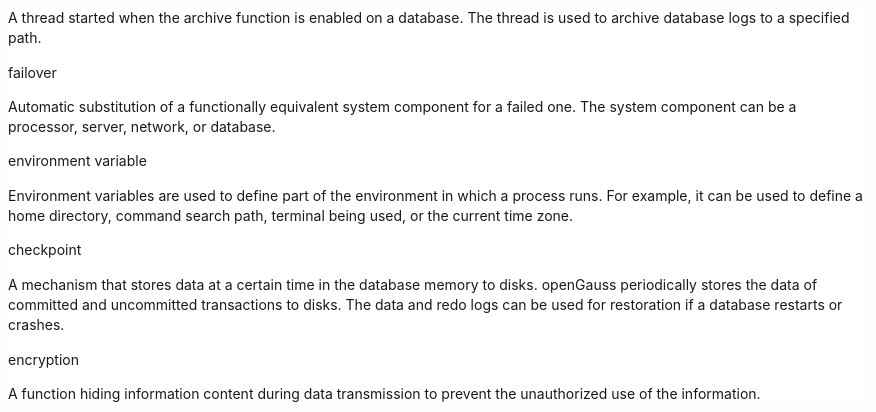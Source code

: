 </td>
<td class="cellrowborder" valign="top" width="81%" headers="mcps1.2.3.1.2 "><p id="en-us_topic_0241499484_en-us_topic_0085413843_en-us_topic_0059777370_p129726699138"><a name="en-us_topic_0241499484_en-us_topic_0085413843_en-us_topic_0059777370_p129726699138"></a><a name="en-us_topic_0241499484_en-us_topic_0085413843_en-us_topic_0059777370_p129726699138"></a>A thread started when the archive function is enabled on a database. The thread is used to archive database logs to a specified path.</p>
</td>
</tr>
<tr id="en-us_topic_0241499484_en-us_topic_0085413843_en-us_topic_0059777370_row496451629138"><td class="cellrowborder" valign="top" width="19%" headers="mcps1.2.3.1.1 "><p id="en-us_topic_0241499484_en-us_topic_0085413843_en-us_topic_0059777370_p618352209138"><a name="en-us_topic_0241499484_en-us_topic_0085413843_en-us_topic_0059777370_p618352209138"></a><a name="en-us_topic_0241499484_en-us_topic_0085413843_en-us_topic_0059777370_p618352209138"></a>failover</p>
</td>
<td class="cellrowborder" valign="top" width="81%" headers="mcps1.2.3.1.2 "><p id="en-us_topic_0241499484_en-us_topic_0085413843_en-us_topic_0059777370_p425969519138"><a name="en-us_topic_0241499484_en-us_topic_0085413843_en-us_topic_0059777370_p425969519138"></a><a name="en-us_topic_0241499484_en-us_topic_0085413843_en-us_topic_0059777370_p425969519138"></a>Automatic substitution of a functionally equivalent system component for a failed one. The system component can be a processor, server, network, or database.</p>
</td>
</tr>
<tr id="en-us_topic_0241499484_en-us_topic_0085413843_en-us_topic_0059777370_row478282419138"><td class="cellrowborder" valign="top" width="19%" headers="mcps1.2.3.1.1 "><p id="en-us_topic_0241499484_en-us_topic_0085413843_en-us_topic_0059777370_p488822839138"><a name="en-us_topic_0241499484_en-us_topic_0085413843_en-us_topic_0059777370_p488822839138"></a><a name="en-us_topic_0241499484_en-us_topic_0085413843_en-us_topic_0059777370_p488822839138"></a>environment variable</p>
</td>
<td class="cellrowborder" valign="top" width="81%" headers="mcps1.2.3.1.2 "><p id="en-us_topic_0241499484_en-us_topic_0085413843_en-us_topic_0059777370_p419699138"><a name="en-us_topic_0241499484_en-us_topic_0085413843_en-us_topic_0059777370_p419699138"></a><a name="en-us_topic_0241499484_en-us_topic_0085413843_en-us_topic_0059777370_p419699138"></a>Environment variables are used to define part of the environment in which a process runs. For example, it can be used to define a home directory, command search path, terminal being used, or the current time zone.</p>
</td>
</tr>
<tr id="en-us_topic_0241499484_en-us_topic_0085413843_en-us_topic_0059777370_row3777299138"><td class="cellrowborder" valign="top" width="19%" headers="mcps1.2.3.1.1 "><p id="en-us_topic_0241499484_en-us_topic_0085413843_en-us_topic_0059777370_p305960859138"><a name="en-us_topic_0241499484_en-us_topic_0085413843_en-us_topic_0059777370_p305960859138"></a><a name="en-us_topic_0241499484_en-us_topic_0085413843_en-us_topic_0059777370_p305960859138"></a>checkpoint</p>
</td>
<td class="cellrowborder" valign="top" width="81%" headers="mcps1.2.3.1.2 "><p id="en-us_topic_0241499484_en-us_topic_0085413843_en-us_topic_0059777370_p623638509138"><a name="en-us_topic_0241499484_en-us_topic_0085413843_en-us_topic_0059777370_p623638509138"></a><a name="en-us_topic_0241499484_en-us_topic_0085413843_en-us_topic_0059777370_p623638509138"></a>A mechanism that stores data at a certain time in the database memory to disks. openGauss periodically stores the data of committed and uncommitted transactions to disks. The data and redo logs can be used for restoration if a database restarts or crashes.</p>
</td>
</tr>
<tr id="en-us_topic_0241499484_en-us_topic_0085413843_en-us_topic_0059777370_row244037449138"><td class="cellrowborder" valign="top" width="19%" headers="mcps1.2.3.1.1 "><p id="en-us_topic_0241499484_en-us_topic_0085413843_en-us_topic_0059777370_p305462819138"><a name="en-us_topic_0241499484_en-us_topic_0085413843_en-us_topic_0059777370_p305462819138"></a><a name="en-us_topic_0241499484_en-us_topic_0085413843_en-us_topic_0059777370_p305462819138"></a>encryption</p>
</td>
<td class="cellrowborder" valign="top" width="81%" headers="mcps1.2.3.1.2 "><p id="en-us_topic_0241499484_en-us_topic_0085413843_en-us_topic_0059777370_p583297029138"><a name="en-us_topic_0241499484_en-us_topic_0085413843_en-us_topic_0059777370_p583297029138"></a><a name="en-us_topic_0241499484_en-us_topic_0085413843_en-us_topic_0059777370_p583297029138"></a>A function hiding information content during data transmission to prevent the unauthorized use of the information.</p>
</td>
</tr>